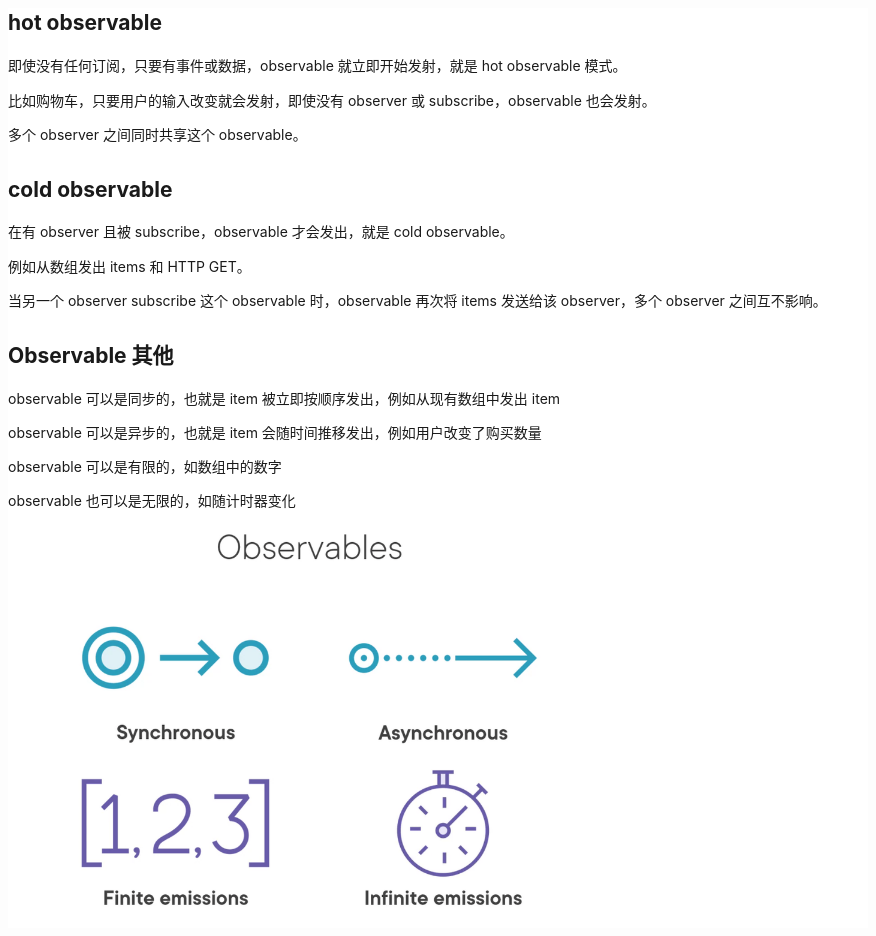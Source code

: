 

## hot observable 

即使没有任何订阅，只要有事件或数据，observable 就立即开始发射，就是 hot observable 模式。

比如购物车，只要用户的输入改变就会发射，即使没有 observer 或 subscribe，observable 也会发射。

多个 observer 之间同时共享这个 observable。



## cold observable 

在有 observer 且被 subscribe，observable 才会发出，就是 cold observable。

例如从数组发出 items 和 HTTP GET。

当另一个 observer subscribe 这个 observable 时，observable 再次将 items 发送给该 observer，多个 observer 之间互不影响。



## Observable 其他

observable 可以是同步的，也就是 item 被立即按顺序发出，例如从现有数组中发出 item

observable 可以是异步的，也就是 item 会随时间推移发出，例如用户改变了购买数量

observable 可以是有限的，如数组中的数字

observable 也可以是无限的，如随计时器变化

<img src="imgs\observable其它.png" style="zoom:60%;" />
